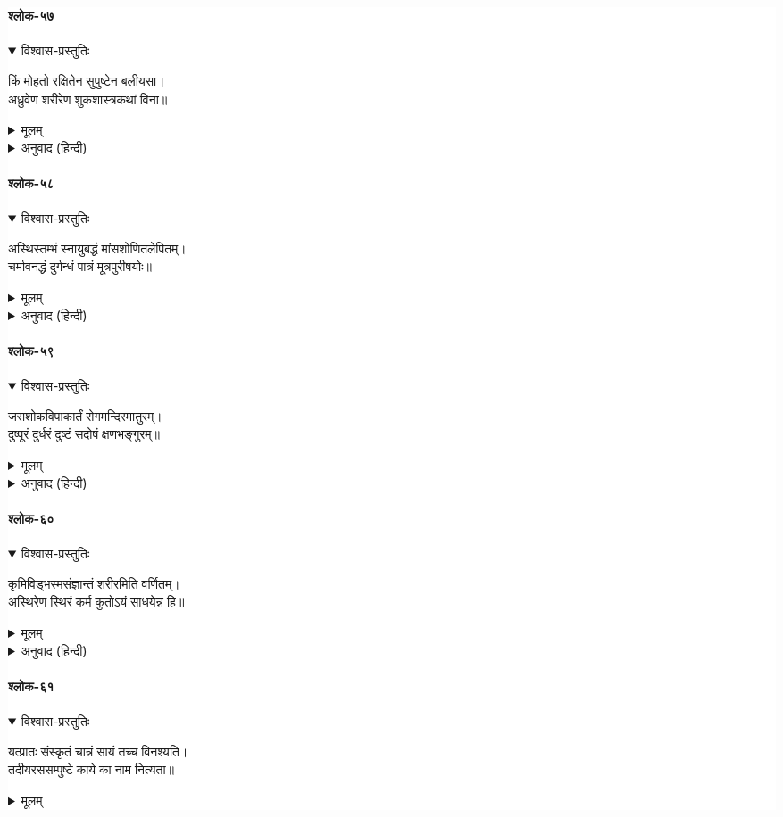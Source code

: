 #### श्लोक-५७


<details open><summary>विश्वास-प्रस्तुतिः</summary>

किं मोहतो रक्षितेन सुपुष्टेन बलीयसा।  
अध्रुवेण शरीरेण शुकशास्त्रकथां विना॥
</details>

<details><summary>मूलम्</summary></details>

<details><summary>अनुवाद (हिन्दी)</summary></details>

#### श्लोक-५८


<details open><summary>विश्वास-प्रस्तुतिः</summary>

अस्थिस्तम्भं स्नायुबद्धं मांसशोणितलेपितम्।  
चर्मावनद्धं दुर्गन्धं पात्रं मूत्रपुरीषयोः॥
</details>

<details><summary>मूलम्</summary></details>

<details><summary>अनुवाद (हिन्दी)</summary></details>

#### श्लोक-५९


<details open><summary>विश्वास-प्रस्तुतिः</summary>

जराशोकविपाकार्तं रोगमन्दिरमातुरम्।  
दुष्पूरं दुर्धरं दुष्टं सदोषं क्षणभङ्गुरम्॥
</details>

<details><summary>मूलम्</summary></details>

<details><summary>अनुवाद (हिन्दी)</summary></details>

#### श्लोक-६०


<details open><summary>विश्वास-प्रस्तुतिः</summary>

कृमिविड्भस्मसंज्ञान्तं शरीरमिति वर्णितम्।  
अस्थिरेण स्थिरं कर्म कुतोऽयं साधयेन्न हि॥
</details>

<details><summary>मूलम्</summary></details>

<details><summary>अनुवाद (हिन्दी)</summary></details>

#### श्लोक-६१


<details open><summary>विश्वास-प्रस्तुतिः</summary>

यत्प्रातः संस्कृतं चान्नं सायं तच्च विनश्यति।  
तदीयरससम्पुष्टे काये का नाम नित्यता॥
</details>

<details><summary>मूलम्</summary></details>
